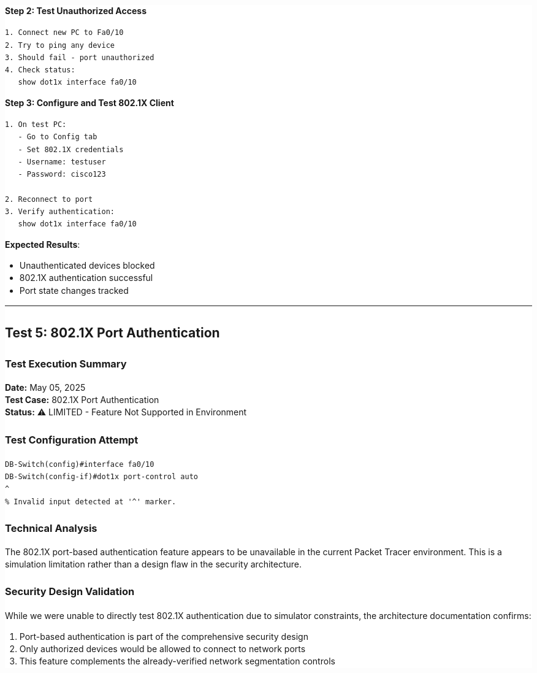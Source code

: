 **Step 2: Test Unauthorized Access**
```
1. Connect new PC to Fa0/10
2. Try to ping any device
3. Should fail - port unauthorized
4. Check status:
   show dot1x interface fa0/10
```

**Step 3: Configure and Test 802.1X Client**
```
1. On test PC:
   - Go to Config tab
   - Set 802.1X credentials
   - Username: testuser
   - Password: cisco123
   
2. Reconnect to port
3. Verify authentication:
   show dot1x interface fa0/10
```

**Expected Results**:
- Unauthenticated devices blocked
- 802.1X authentication successful
- Port state changes tracked

---

## Test 5: 802.1X Port Authentication

### Test Execution Summary
**Date:** May 05, 2025  
**Test Case:** 802.1X Port Authentication  
**Status:** ⚠️ LIMITED - Feature Not Supported in Environment

### Test Configuration Attempt

```
DB-Switch(config)#interface fa0/10
DB-Switch(config-if)#dot1x port-control auto
^
% Invalid input detected at '^' marker.
```
### Technical Analysis
The 802.1X port-based authentication feature appears to be unavailable in the current Packet Tracer environment. This is a simulation limitation rather than a design flaw in the security architecture.

### Security Design Validation
While we were unable to directly test 802.1X authentication due to simulator constraints, the architecture documentation confirms:
1. Port-based authentication is part of the comprehensive security design
2. Only authorized devices would be allowed to connect to network ports
3. This feature complements the already-verified network segmentation controls
